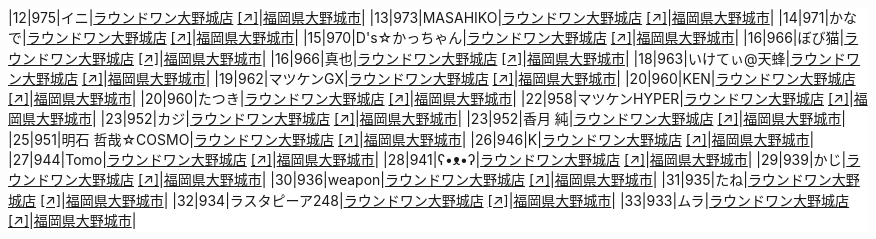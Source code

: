 |12|975|<span class="rank-name-dl">イニ</span>|<a href="/darts/rank/shops/b7bd934082764c010d9b047a20a7ba1e.html">ラウンドワン大野城店</a> <a href="https://search.dartslive.com/jp/shop/b7bd934082764c010d9b047a20a7ba1e">[↗]</a>|<a href="/darts/rank/福岡県/大野城市">福岡県大野城市</a>|
|13|973|<span class="rank-name-dl">MASAHIKO</span>|<a href="/darts/rank/shops/b7bd934082764c010d9b047a20a7ba1e.html">ラウンドワン大野城店</a> <a href="https://search.dartslive.com/jp/shop/b7bd934082764c010d9b047a20a7ba1e">[↗]</a>|<a href="/darts/rank/福岡県/大野城市">福岡県大野城市</a>|
|14|971|<span class="rank-name-dl">かなで</span>|<a href="/darts/rank/shops/b7bd934082764c010d9b047a20a7ba1e.html">ラウンドワン大野城店</a> <a href="https://search.dartslive.com/jp/shop/b7bd934082764c010d9b047a20a7ba1e">[↗]</a>|<a href="/darts/rank/福岡県/大野城市">福岡県大野城市</a>|
|15|970|<span class="rank-name-dl">D&#x27;s☆かっちゃん</span>|<a href="/darts/rank/shops/b7bd934082764c010d9b047a20a7ba1e.html">ラウンドワン大野城店</a> <a href="https://search.dartslive.com/jp/shop/b7bd934082764c010d9b047a20a7ba1e">[↗]</a>|<a href="/darts/rank/福岡県/大野城市">福岡県大野城市</a>|
|16|966|<span class="rank-name-dl">ぼび猫</span>|<a href="/darts/rank/shops/b7bd934082764c010d9b047a20a7ba1e.html">ラウンドワン大野城店</a> <a href="https://search.dartslive.com/jp/shop/b7bd934082764c010d9b047a20a7ba1e">[↗]</a>|<a href="/darts/rank/福岡県/大野城市">福岡県大野城市</a>|
|16|966|<span class="rank-name-dl">真也</span>|<a href="/darts/rank/shops/b7bd934082764c010d9b047a20a7ba1e.html">ラウンドワン大野城店</a> <a href="https://search.dartslive.com/jp/shop/b7bd934082764c010d9b047a20a7ba1e">[↗]</a>|<a href="/darts/rank/福岡県/大野城市">福岡県大野城市</a>|
|18|963|<span class="rank-name-dl">いけてぃ@天蜂</span>|<a href="/darts/rank/shops/b7bd934082764c010d9b047a20a7ba1e.html">ラウンドワン大野城店</a> <a href="https://search.dartslive.com/jp/shop/b7bd934082764c010d9b047a20a7ba1e">[↗]</a>|<a href="/darts/rank/福岡県/大野城市">福岡県大野城市</a>|
|19|962|<span class="rank-name-dl">マツケンGX</span>|<a href="/darts/rank/shops/b7bd934082764c010d9b047a20a7ba1e.html">ラウンドワン大野城店</a> <a href="https://search.dartslive.com/jp/shop/b7bd934082764c010d9b047a20a7ba1e">[↗]</a>|<a href="/darts/rank/福岡県/大野城市">福岡県大野城市</a>|
|20|960|<span class="rank-name-dl">KEN</span>|<a href="/darts/rank/shops/b7bd934082764c010d9b047a20a7ba1e.html">ラウンドワン大野城店</a> <a href="https://search.dartslive.com/jp/shop/b7bd934082764c010d9b047a20a7ba1e">[↗]</a>|<a href="/darts/rank/福岡県/大野城市">福岡県大野城市</a>|
|20|960|<span class="rank-name-dl">たつき</span>|<a href="/darts/rank/shops/b7bd934082764c010d9b047a20a7ba1e.html">ラウンドワン大野城店</a> <a href="https://search.dartslive.com/jp/shop/b7bd934082764c010d9b047a20a7ba1e">[↗]</a>|<a href="/darts/rank/福岡県/大野城市">福岡県大野城市</a>|
|22|958|<span class="rank-name-dl">マツケンHYPER</span>|<a href="/darts/rank/shops/b7bd934082764c010d9b047a20a7ba1e.html">ラウンドワン大野城店</a> <a href="https://search.dartslive.com/jp/shop/b7bd934082764c010d9b047a20a7ba1e">[↗]</a>|<a href="/darts/rank/福岡県/大野城市">福岡県大野城市</a>|
|23|952|<span class="rank-name-dl">カジ</span>|<a href="/darts/rank/shops/b7bd934082764c010d9b047a20a7ba1e.html">ラウンドワン大野城店</a> <a href="https://search.dartslive.com/jp/shop/b7bd934082764c010d9b047a20a7ba1e">[↗]</a>|<a href="/darts/rank/福岡県/大野城市">福岡県大野城市</a>|
|23|952|<span class="rank-name-dl">香月 純</span>|<a href="/darts/rank/shops/b7bd934082764c010d9b047a20a7ba1e.html">ラウンドワン大野城店</a> <a href="https://search.dartslive.com/jp/shop/b7bd934082764c010d9b047a20a7ba1e">[↗]</a>|<a href="/darts/rank/福岡県/大野城市">福岡県大野城市</a>|
|25|951|<span class="rank-name-dl">明石 哲哉☆COSMO</span>|<a href="/darts/rank/shops/b7bd934082764c010d9b047a20a7ba1e.html">ラウンドワン大野城店</a> <a href="https://search.dartslive.com/jp/shop/b7bd934082764c010d9b047a20a7ba1e">[↗]</a>|<a href="/darts/rank/福岡県/大野城市">福岡県大野城市</a>|
|26|946|<span class="rank-name-dl">K</span>|<a href="/darts/rank/shops/b7bd934082764c010d9b047a20a7ba1e.html">ラウンドワン大野城店</a> <a href="https://search.dartslive.com/jp/shop/b7bd934082764c010d9b047a20a7ba1e">[↗]</a>|<a href="/darts/rank/福岡県/大野城市">福岡県大野城市</a>|
|27|944|<span class="rank-name-dl">Tomo</span>|<a href="/darts/rank/shops/b7bd934082764c010d9b047a20a7ba1e.html">ラウンドワン大野城店</a> <a href="https://search.dartslive.com/jp/shop/b7bd934082764c010d9b047a20a7ba1e">[↗]</a>|<a href="/darts/rank/福岡県/大野城市">福岡県大野城市</a>|
|28|941|<span class="rank-name-dl">ʕ•ᴥ•ʔ</span>|<a href="/darts/rank/shops/b7bd934082764c010d9b047a20a7ba1e.html">ラウンドワン大野城店</a> <a href="https://search.dartslive.com/jp/shop/b7bd934082764c010d9b047a20a7ba1e">[↗]</a>|<a href="/darts/rank/福岡県/大野城市">福岡県大野城市</a>|
|29|939|<span class="rank-name-dl">かじ</span>|<a href="/darts/rank/shops/b7bd934082764c010d9b047a20a7ba1e.html">ラウンドワン大野城店</a> <a href="https://search.dartslive.com/jp/shop/b7bd934082764c010d9b047a20a7ba1e">[↗]</a>|<a href="/darts/rank/福岡県/大野城市">福岡県大野城市</a>|
|30|936|<span class="rank-name-dl">weapon</span>|<a href="/darts/rank/shops/b7bd934082764c010d9b047a20a7ba1e.html">ラウンドワン大野城店</a> <a href="https://search.dartslive.com/jp/shop/b7bd934082764c010d9b047a20a7ba1e">[↗]</a>|<a href="/darts/rank/福岡県/大野城市">福岡県大野城市</a>|
|31|935|<span class="rank-name-dl">たね</span>|<a href="/darts/rank/shops/b7bd934082764c010d9b047a20a7ba1e.html">ラウンドワン大野城店</a> <a href="https://search.dartslive.com/jp/shop/b7bd934082764c010d9b047a20a7ba1e">[↗]</a>|<a href="/darts/rank/福岡県/大野城市">福岡県大野城市</a>|
|32|934|<span class="rank-name-dl">ラスタピーア248</span>|<a href="/darts/rank/shops/b7bd934082764c010d9b047a20a7ba1e.html">ラウンドワン大野城店</a> <a href="https://search.dartslive.com/jp/shop/b7bd934082764c010d9b047a20a7ba1e">[↗]</a>|<a href="/darts/rank/福岡県/大野城市">福岡県大野城市</a>|
|33|933|<span class="rank-name-dl">ムラ</span>|<a href="/darts/rank/shops/b7bd934082764c010d9b047a20a7ba1e.html">ラウンドワン大野城店</a> <a href="https://search.dartslive.com/jp/shop/b7bd934082764c010d9b047a20a7ba1e">[↗]</a>|<a href="/darts/rank/福岡県/大野城市">福岡県大野城市</a>|